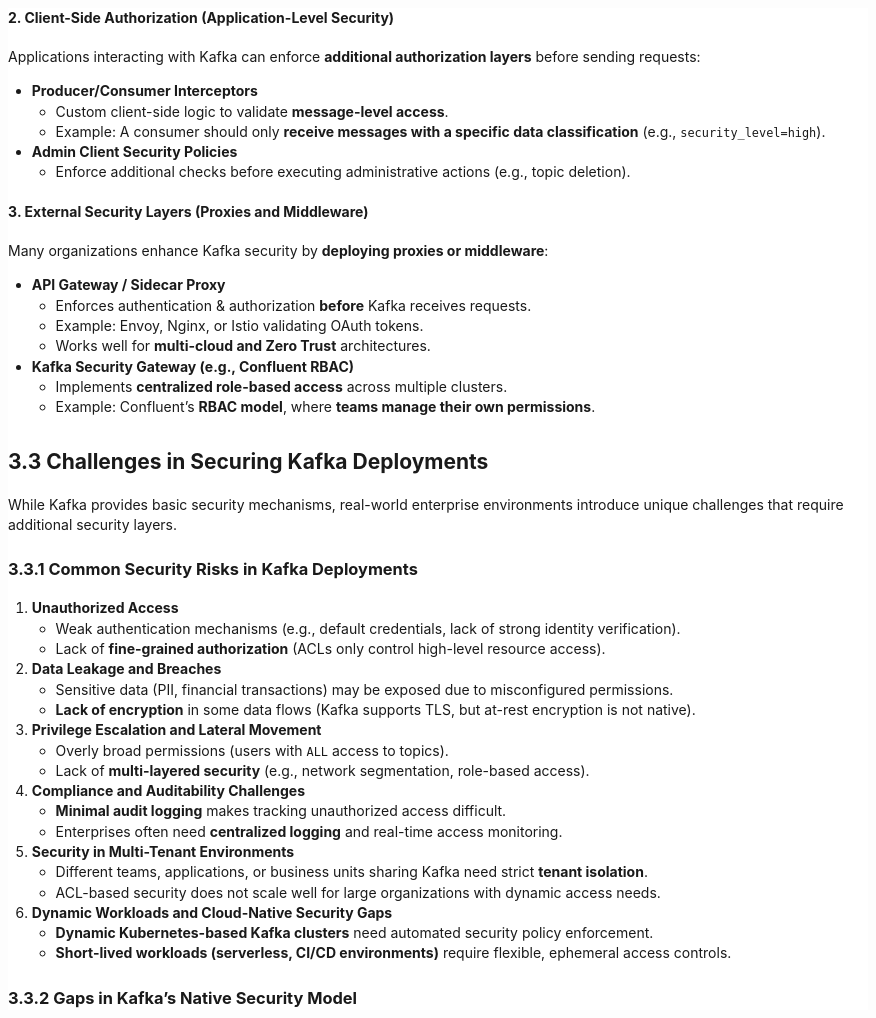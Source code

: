 #### **2. Client-Side Authorization** (Application-Level Security)

Applications interacting with Kafka can enforce **additional authorization layers** before sending requests:
- **Producer/Consumer Interceptors**
    - Custom client-side logic to validate **message-level access**.
    - Example: A consumer should only **receive messages with a specific data classification** (e.g., `security_level=high`).
- **Admin Client Security Policies**
    - Enforce additional checks before executing administrative actions (e.g., topic deletion).
#### **3️. External Security Layers** (Proxies and Middleware)

Many organizations enhance Kafka security by **deploying proxies or middleware**:
- **API Gateway / Sidecar Proxy**
    - Enforces authentication & authorization **before** Kafka receives requests.
    - Example: Envoy, Nginx, or Istio validating OAuth tokens.
    - Works well for **multi-cloud and Zero Trust** architectures.
- **Kafka Security Gateway (e.g., Confluent RBAC)**
    - Implements **centralized role-based access** across multiple clusters.
    - Example: Confluent’s **RBAC model**, where **teams manage their own permissions**.
## **3.3 Challenges in Securing Kafka Deployments**

While Kafka provides basic security mechanisms, real-world enterprise environments introduce unique challenges that require additional security layers.
### **3.3.1 Common Security Risks in Kafka Deployments**

1. **Unauthorized Access**
    - Weak authentication mechanisms (e.g., default credentials, lack of strong identity verification).
    - Lack of **fine-grained authorization** (ACLs only control high-level resource access).
2. **Data Leakage and Breaches**
    - Sensitive data (PII, financial transactions) may be exposed due to misconfigured permissions.
    - **Lack of encryption** in some data flows (Kafka supports TLS, but at-rest encryption is not native).
3. **Privilege Escalation and Lateral Movement**
    - Overly broad permissions (users with `ALL` access to topics).
    - Lack of **multi-layered security** (e.g., network segmentation, role-based access).
4. **Compliance and Auditability Challenges**
    - **Minimal audit logging** makes tracking unauthorized access difficult.
    - Enterprises often need **centralized logging** and real-time access monitoring.
5. **Security in Multi-Tenant Environments**
    - Different teams, applications, or business units sharing Kafka need strict **tenant isolation**.
    - ACL-based security does not scale well for large organizations with dynamic access needs.
6. **Dynamic Workloads and Cloud-Native Security Gaps**
    - **Dynamic Kubernetes-based Kafka clusters** need automated security policy enforcement.
    - **Short-lived workloads (serverless, CI/CD environments)** require flexible, ephemeral access controls.

### **3.3.2 Gaps in Kafka’s Native Security Model**
